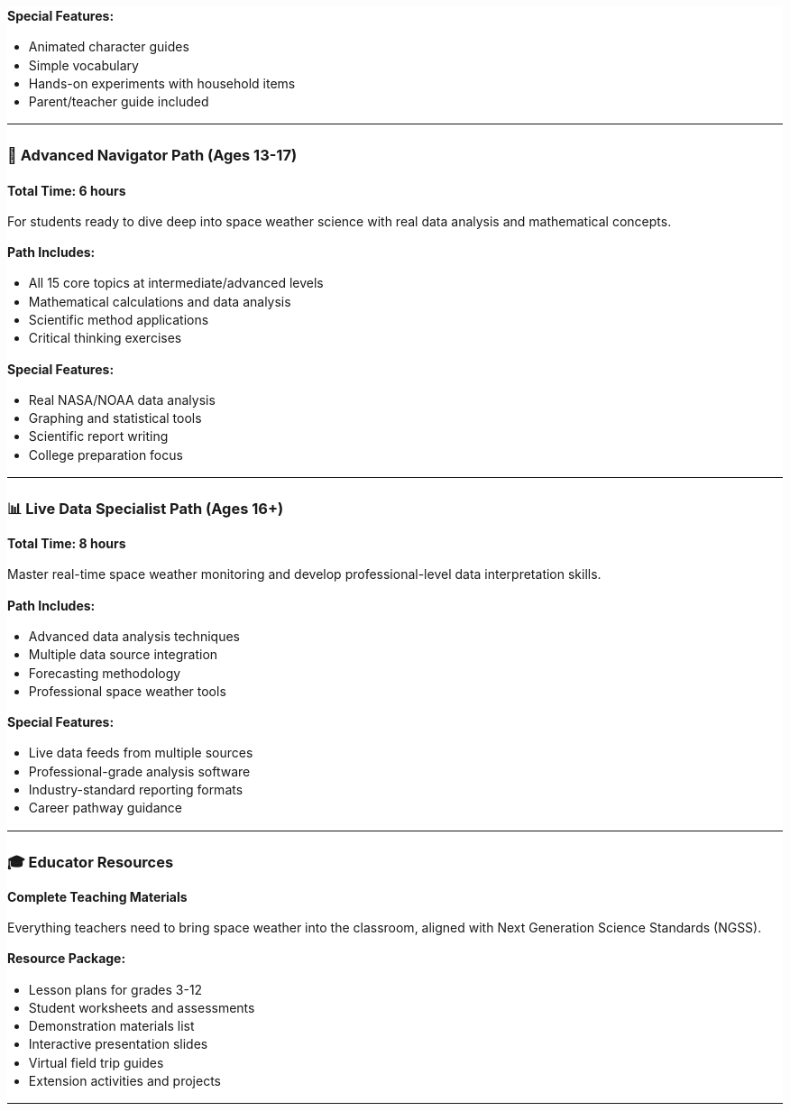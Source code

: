 **Special Features:**
- Animated character guides
- Simple vocabulary
- Hands-on experiments with household items
- Parent/teacher guide included

---

### 🚀 **Advanced Navigator Path** (Ages 13-17)
**Total Time: 6 hours**

For students ready to dive deep into space weather science with real data analysis and mathematical concepts.

**Path Includes:**
- All 15 core topics at intermediate/advanced levels
- Mathematical calculations and data analysis
- Scientific method applications
- Critical thinking exercises

**Special Features:**
- Real NASA/NOAA data analysis
- Graphing and statistical tools
- Scientific report writing
- College preparation focus

---

### 📊 **Live Data Specialist Path** (Ages 16+)
**Total Time: 8 hours**

Master real-time space weather monitoring and develop professional-level data interpretation skills.

**Path Includes:**
- Advanced data analysis techniques
- Multiple data source integration
- Forecasting methodology
- Professional space weather tools

**Special Features:**
- Live data feeds from multiple sources
- Professional-grade analysis software
- Industry-standard reporting formats
- Career pathway guidance

---

### 🎓 **Educator Resources**
**Complete Teaching Materials**

Everything teachers need to bring space weather into the classroom, aligned with Next Generation Science Standards (NGSS).

**Resource Package:**
- Lesson plans for grades 3-12
- Student worksheets and assessments
- Demonstration materials list
- Interactive presentation slides
- Virtual field trip guides
- Extension activities and projects

---
